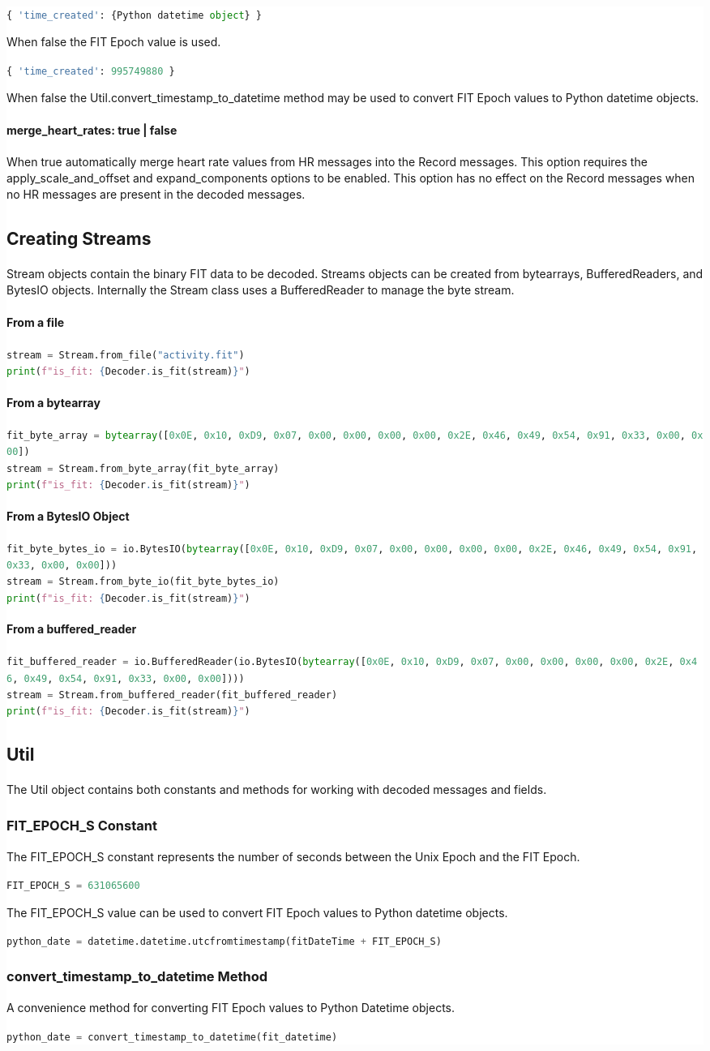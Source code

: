 ```py
{ 'time_created': {Python datetime object} }
```
When false the FIT Epoch value  is used.
```py
{ 'time_created': 995749880 }
```
When false the Util.convert_timestamp_to_datetime method may be used to convert FIT Epoch values to Python datetime objects.
#### merge_heart_rates: true | false
When true automatically merge heart rate values from HR messages into the Record messages. This option requires the apply_scale_and_offset and expand_components options to be enabled. This option has no effect on the Record messages when no HR messages are present in the decoded messages.

## Creating Streams
Stream objects contain the binary FIT data to be decoded. Streams objects can be created from bytearrays, BufferedReaders, and BytesIO objects. Internally the Stream class uses a BufferedReader to manage the byte stream.

#### From a file
```py
stream = Stream.from_file("activity.fit")
print(f"is_fit: {Decoder.is_fit(stream)}")
```
#### From a bytearray
```py
fit_byte_array = bytearray([0x0E, 0x10, 0xD9, 0x07, 0x00, 0x00, 0x00, 0x00, 0x2E, 0x46, 0x49, 0x54, 0x91, 0x33, 0x00, 0x00])
stream = Stream.from_byte_array(fit_byte_array)
print(f"is_fit: {Decoder.is_fit(stream)}")
```
#### From a BytesIO Object
```py
fit_byte_bytes_io = io.BytesIO(bytearray([0x0E, 0x10, 0xD9, 0x07, 0x00, 0x00, 0x00, 0x00, 0x2E, 0x46, 0x49, 0x54, 0x91, 0x33, 0x00, 0x00]))
stream = Stream.from_byte_io(fit_byte_bytes_io)
print(f"is_fit: {Decoder.is_fit(stream)}")
```
#### From a buffered_reader
```py
fit_buffered_reader = io.BufferedReader(io.BytesIO(bytearray([0x0E, 0x10, 0xD9, 0x07, 0x00, 0x00, 0x00, 0x00, 0x2E, 0x46, 0x49, 0x54, 0x91, 0x33, 0x00, 0x00])))
stream = Stream.from_buffered_reader(fit_buffered_reader)
print(f"is_fit: {Decoder.is_fit(stream)}")
```

## Util
The Util object contains both constants and methods for working with decoded messages and fields.
### FIT_EPOCH_S Constant
The FIT_EPOCH_S constant represents the number of seconds between the Unix Epoch and the FIT Epoch.
```py
FIT_EPOCH_S = 631065600
```
The FIT_EPOCH_S value can be used to convert FIT Epoch values to Python datetime objects.
```py
python_date = datetime.datetime.utcfromtimestamp(fitDateTime + FIT_EPOCH_S)
```
### convert_timestamp_to_datetime Method
A convenience method for converting FIT Epoch values to Python Datetime objects.
```py
python_date = convert_timestamp_to_datetime(fit_datetime)
```